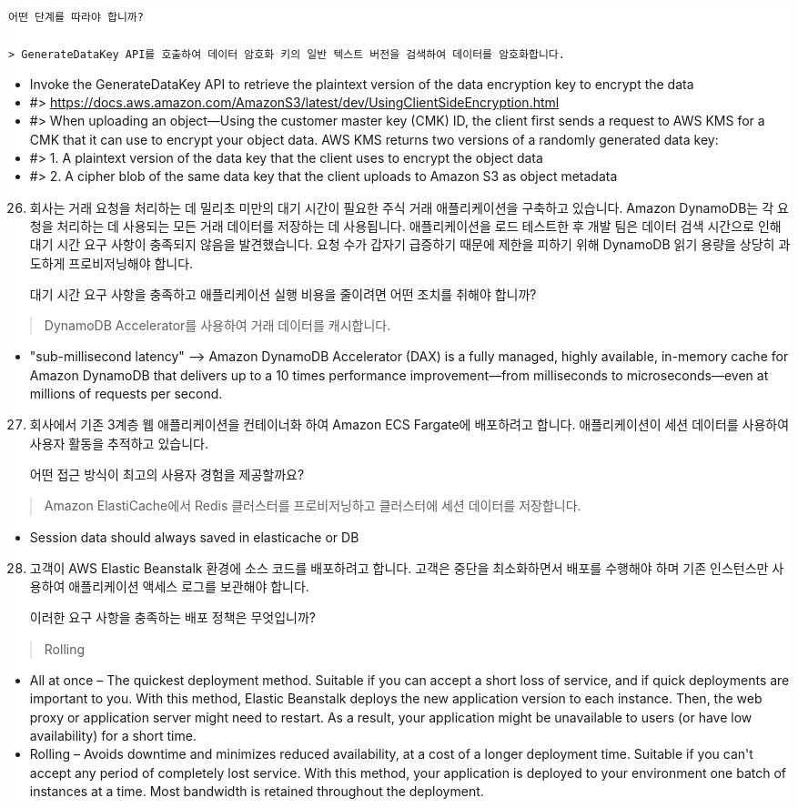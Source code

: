     어떤 단계를 따라야 합니까?

    > GenerateDataKey API를 호출하여 데이터 암호화 키의 일반 텍스트 버전을 검색하여 데이터를 암호화합니다.

- Invoke the GenerateDataKey API to retrieve the plaintext version of the data encryption key to encrypt the data 
- #> https://docs.aws.amazon.com/AmazonS3/latest/dev/UsingClientSideEncryption.html 
- #> When uploading an object—Using the customer master key (CMK) ID, the client first sends a request to AWS KMS for a CMK that it can use to encrypt your object data. AWS KMS returns two versions of a randomly generated data key: 
- #> 1. A plaintext version of the data key that the client uses to encrypt the object data 
- #> 2. A cipher blob of the same data key that the client uploads to Amazon S3 as object metadata



26. 회사는 거래 요청을 처리하는 데 밀리초 미만의 대기 시간이 필요한 주식 거래 애플리케이션을 구축하고 있습니다. Amazon DynamoDB는 각 요청을 처리하는 데 사용되는 모든 거래 데이터를 저장하는 데 사용됩니다. 애플리케이션을 로드 테스트한 후 개발 팀은 데이터 검색 시간으로 인해 대기 시간 요구 사항이 충족되지 않음을 발견했습니다. 요청 수가 갑자기 급증하기 때문에 제한을 피하기 위해 DynamoDB 읽기 용량을 상당히 과도하게 프로비저닝해야 합니다.

    대기 시간 요구 사항을 충족하고 애플리케이션 실행 비용을 줄이려면 어떤 조치를 취해야 합니까?

> DynamoDB Accelerator를 사용하여 거래 데이터를 캐시합니다.

- "sub-millisecond latency" --> Amazon DynamoDB Accelerator (DAX) is a fully managed, highly available, in-memory cache for Amazon DynamoDB that delivers up to a 10 times performance improvement—from milliseconds to microseconds—even at millions of requests per second.







27. 회사에서 기존 3계층 웹 애플리케이션을 컨테이너화 하여 Amazon ECS Fargate에 배포하려고 합니다. 애플리케이션이 세션 데이터를 사용하여 사용자 활동을 추적하고 있습니다.

    어떤 접근 방식이 최고의 사용자 경험을 제공할까요?

> Amazon ElastiCache에서 Redis 클러스터를 프로비저닝하고 클러스터에 세션 데이터를 저장합니다.

-  Session data should always saved in elasticache or DB





28. 고객이 AWS Elastic Beanstalk 환경에 소스 코드를 배포하려고 합니다. 고객은 중단을 최소화하면서 배포를 수행해야 하며 기존 인스턴스만 사용하여 애플리케이션 액세스 로그를 보관해야 합니다.

    이러한 요구 사항을 충족하는 배포 정책은 무엇입니까?

> Rolling

- All at once – The quickest deployment method. Suitable if you can accept a short loss of service, and if quick deployments are important to you. With this method, Elastic Beanstalk deploys the new application version to each instance. Then, the web proxy or application server might need to restart. As a result, your application might be unavailable to users (or have low availability) for a short time. 
- Rolling – Avoids downtime and minimizes reduced availability, at a cost of a longer deployment time. Suitable if you can't accept any period of completely lost service. With this method, your application is deployed to your environment one batch of instances at a time. Most bandwidth is retained throughout the deployment.
